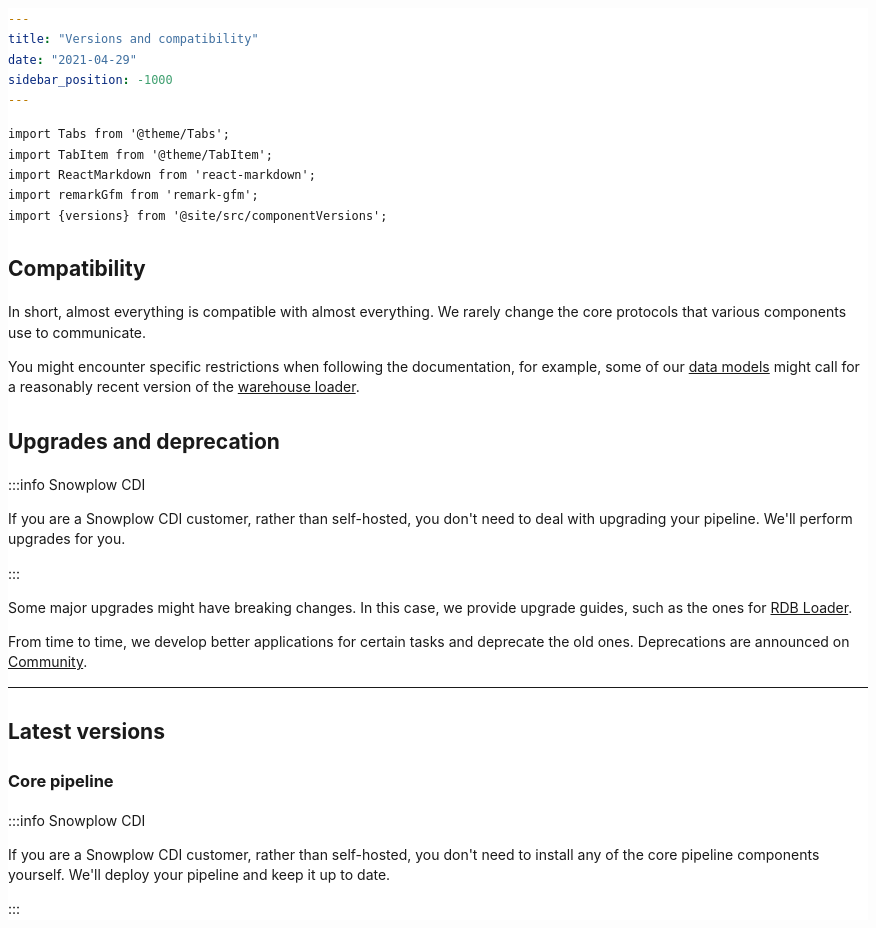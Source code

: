 ```yaml
---
title: "Versions and compatibility"
date: "2021-04-29"
sidebar_position: -1000
---
```


```mdx-code-block
import Tabs from '@theme/Tabs';
import TabItem from '@theme/TabItem';
import ReactMarkdown from 'react-markdown';
import remarkGfm from 'remark-gfm';
import {versions} from '@site/src/componentVersions';
```

## Compatibility

In short, almost everything is compatible with almost everything. We rarely change the core protocols that various components use to communicate.

You might encounter specific restrictions when following the documentation, for example, some of our [data models](/docs/modeling-your-data/modeling-your-data-with-dbt/dbt-models/index.md) might call for a reasonably recent version of the [warehouse loader](/docs/api-reference/loaders-storage-targets/snowplow-rdb-loader/index.md).

## Upgrades and deprecation

:::info Snowplow CDI

If you are a Snowplow CDI customer, rather than self-hosted, you don't need to deal with upgrading your pipeline. We'll perform upgrades for you.

:::

Some major upgrades might have breaking changes. In this case, we provide upgrade guides, such as the ones for [RDB Loader](/docs/api-reference/loaders-storage-targets/snowplow-rdb-loader/upgrade-guides/index.md).

From time to time, we develop better applications for certain tasks and deprecate the old ones. Deprecations are announced on [Community](http://community.snowplow.io/).

---

## Latest versions

### Core pipeline

:::info Snowplow CDI

If you are a Snowplow CDI customer, rather than self-hosted, you don't need to install any of the core pipeline components yourself. We'll deploy your pipeline and keep it up to date.

:::
